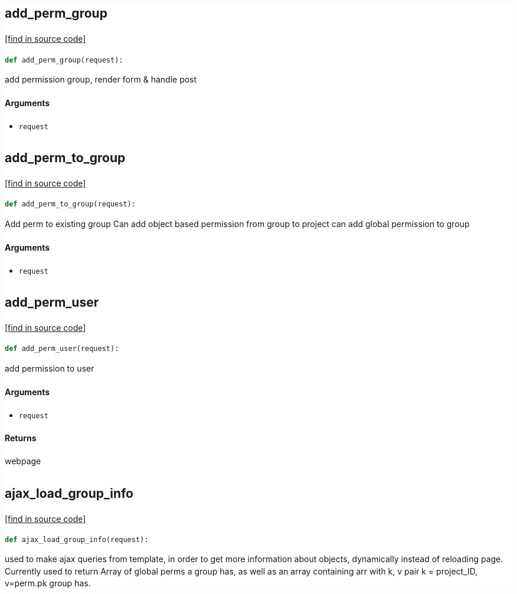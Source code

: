 ## add_perm_group

[[find in source code]](..\..\groups\views.py#L143)

```python
def add_perm_group(request):
```

add permission group, render form & handle post

#### Arguments

- `request`

## add_perm_to_group

[[find in source code]](..\..\groups\views.py#L302)

```python
def add_perm_to_group(request):
```

Add perm to existing group
Can add object based permission from group to project
can add global permission to group

#### Arguments

- `request`

## add_perm_user

[[find in source code]](..\..\groups\views.py#L190)

```python
def add_perm_user(request):
```

add permission to user

#### Arguments

- `request`

#### Returns

webpage

## ajax_load_group_info

[[find in source code]](..\..\groups\views.py#L550)

```python
def ajax_load_group_info(request):
```

used to make ajax queries from template, in order to get more information about objects, dynamically
instead of reloading page. Currently used to return Array of global perms a group has, as well as an array
containing arr with k, v pair k = project_ID, v=perm.pk group has.
